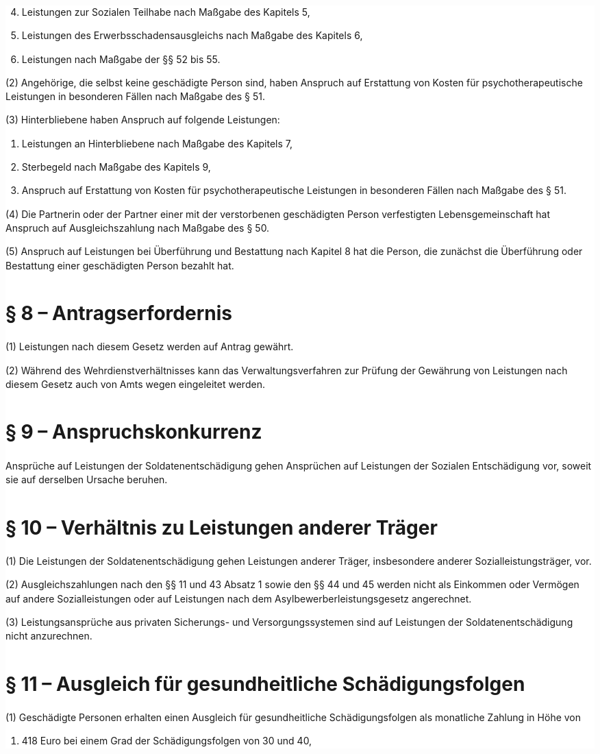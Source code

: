 4. Leistungen zur Sozialen Teilhabe nach Maßgabe des Kapitels 5,

5. Leistungen des Erwerbsschadensausgleichs nach Maßgabe des Kapitels 6,

6. Leistungen nach Maßgabe der §§ 52 bis 55.

(2) Angehörige, die selbst keine geschädigte Person sind, haben Anspruch auf Erstattung von Kosten für psychotherapeutische Leistungen in besonderen Fällen nach Maßgabe des § 51.

(3) Hinterbliebene haben Anspruch auf folgende Leistungen:

1. Leistungen an Hinterbliebene nach Maßgabe des Kapitels 7,

2. Sterbegeld nach Maßgabe des Kapitels 9,

3. Anspruch auf Erstattung von Kosten für psychotherapeutische Leistungen in besonderen Fällen nach Maßgabe des § 51.

(4) Die Partnerin oder der Partner einer mit der verstorbenen geschädigten Person verfestigten Lebensgemeinschaft hat Anspruch auf Ausgleichszahlung nach Maßgabe des § 50.

(5) Anspruch auf Leistungen bei Überführung und Bestattung nach Kapitel 8 hat die Person, die zunächst die Überführung oder Bestattung einer geschädigten Person bezahlt hat.

# § 8 – Antragserfordernis

(1) Leistungen nach diesem Gesetz werden auf Antrag gewährt.

(2) Während des Wehrdienstverhältnisses kann das Verwaltungsverfahren zur Prüfung der Gewährung von Leistungen nach diesem Gesetz auch von Amts wegen eingeleitet werden.

# § 9 – Anspruchskonkurrenz

Ansprüche auf Leistungen der Soldatenentschädigung gehen Ansprüchen auf Leistungen der Sozialen Entschädigung vor, soweit sie auf derselben Ursache beruhen.

# § 10 – Verhältnis zu Leistungen anderer Träger

(1) Die Leistungen der Soldatenentschädigung gehen Leistungen anderer Träger, insbesondere anderer Sozialleistungsträger, vor.

(2) Ausgleichszahlungen nach den §§ 11 und 43 Absatz 1 sowie den §§ 44 und 45 werden nicht als Einkommen oder Vermögen auf andere Sozialleistungen oder auf Leistungen nach dem Asylbewerberleistungsgesetz angerechnet.

(3) Leistungsansprüche aus privaten Sicherungs- und Versorgungssystemen sind auf Leistungen der Soldatenentschädigung nicht anzurechnen.

# § 11 – Ausgleich für gesundheitliche Schädigungsfolgen

(1) Geschädigte Personen erhalten einen Ausgleich für gesundheitliche Schädigungsfolgen als monatliche Zahlung in Höhe von

1. 418 Euro bei einem Grad der Schädigungsfolgen von 30 und 40,
